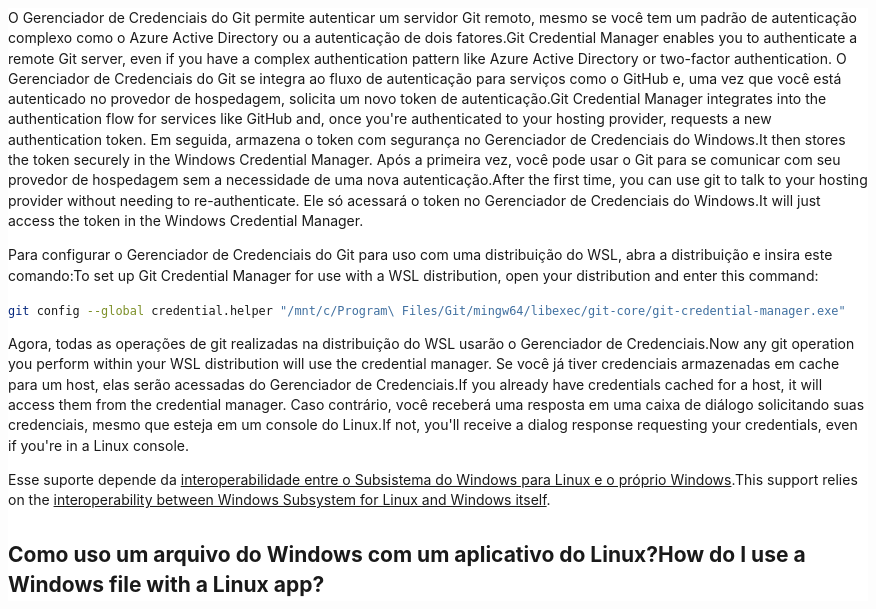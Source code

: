 <span data-ttu-id="7d2ef-157">O Gerenciador de Credenciais do Git permite autenticar um servidor Git remoto, mesmo se você tem um padrão de autenticação complexo como o Azure Active Directory ou a autenticação de dois fatores.</span><span class="sxs-lookup"><span data-stu-id="7d2ef-157">Git Credential Manager enables you to authenticate a remote Git server, even if you have a complex authentication pattern like Azure Active Directory or two-factor authentication.</span></span> <span data-ttu-id="7d2ef-158">O Gerenciador de Credenciais do Git se integra ao fluxo de autenticação para serviços como o GitHub e, uma vez que você está autenticado no provedor de hospedagem, solicita um novo token de autenticação.</span><span class="sxs-lookup"><span data-stu-id="7d2ef-158">Git Credential Manager integrates into the authentication flow for services like GitHub and, once you're authenticated to your hosting provider, requests a new authentication token.</span></span> <span data-ttu-id="7d2ef-159">Em seguida, armazena o token com segurança no Gerenciador de Credenciais do Windows.</span><span class="sxs-lookup"><span data-stu-id="7d2ef-159">It then stores the token securely in the Windows Credential Manager.</span></span> <span data-ttu-id="7d2ef-160">Após a primeira vez, você pode usar o Git para se comunicar com seu provedor de hospedagem sem a necessidade de uma nova autenticação.</span><span class="sxs-lookup"><span data-stu-id="7d2ef-160">After the first time, you can use git to talk to your hosting provider without needing to re-authenticate.</span></span> <span data-ttu-id="7d2ef-161">Ele só acessará o token no Gerenciador de Credenciais do Windows.</span><span class="sxs-lookup"><span data-stu-id="7d2ef-161">It will just access the token in the Windows Credential Manager.</span></span>

<span data-ttu-id="7d2ef-162">Para configurar o Gerenciador de Credenciais do Git para uso com uma distribuição do WSL, abra a distribuição e insira este comando:</span><span class="sxs-lookup"><span data-stu-id="7d2ef-162">To set up Git Credential Manager for use with a WSL distribution, open your distribution and enter this command:</span></span>

```Bash
git config --global credential.helper "/mnt/c/Program\ Files/Git/mingw64/libexec/git-core/git-credential-manager.exe"
```

<span data-ttu-id="7d2ef-163">Agora, todas as operações de git realizadas na distribuição do WSL usarão o Gerenciador de Credenciais.</span><span class="sxs-lookup"><span data-stu-id="7d2ef-163">Now any git operation you perform within your WSL distribution will use the credential manager.</span></span> <span data-ttu-id="7d2ef-164">Se você já tiver credenciais armazenadas em cache para um host, elas serão acessadas do Gerenciador de Credenciais.</span><span class="sxs-lookup"><span data-stu-id="7d2ef-164">If you already have credentials cached for a host, it will access them from the credential manager.</span></span> <span data-ttu-id="7d2ef-165">Caso contrário, você receberá uma resposta em uma caixa de diálogo solicitando suas credenciais, mesmo que esteja em um console do Linux.</span><span class="sxs-lookup"><span data-stu-id="7d2ef-165">If not, you'll receive a dialog response requesting your credentials, even if you're in a Linux console.</span></span>

<span data-ttu-id="7d2ef-166">Esse suporte depende da [interoperabilidade entre o Subsistema do Windows para Linux e o próprio Windows](https://docs.microsoft.com/windows/wsl/interop).</span><span class="sxs-lookup"><span data-stu-id="7d2ef-166">This support relies on the [interoperability between Windows Subsystem for Linux and Windows itself](https://docs.microsoft.com/windows/wsl/interop).</span></span>

## <a name="how-do-i-use-a-windows-file-with-a-linux-app"></a><span data-ttu-id="7d2ef-167">Como uso um arquivo do Windows com um aplicativo do Linux?</span><span class="sxs-lookup"><span data-stu-id="7d2ef-167">How do I use a Windows file with a Linux app?</span></span>
